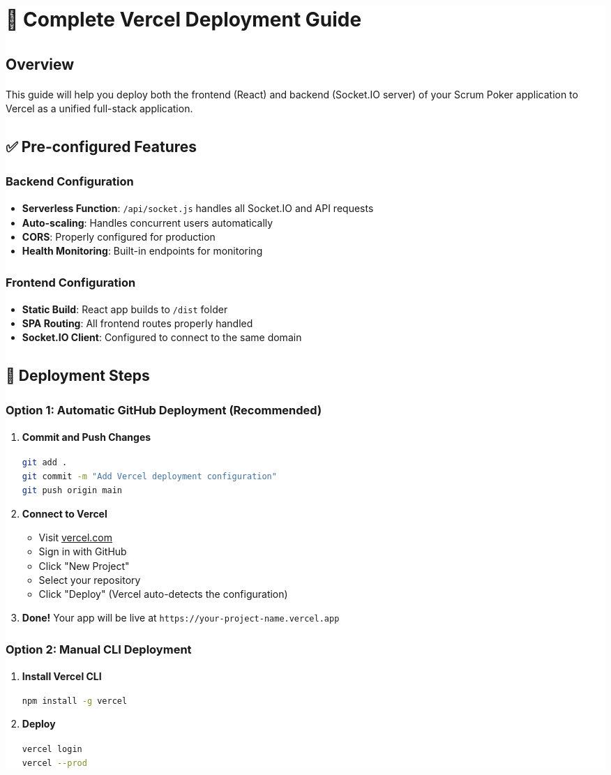 # 🚀 Complete Vercel Deployment Guide

## Overview
This guide will help you deploy both the frontend (React) and backend (Socket.IO server) of your Scrum Poker application to Vercel as a unified full-stack application.

## ✅ Pre-configured Features

### Backend Configuration
- **Serverless Function**: `/api/socket.js` handles all Socket.IO and API requests
- **Auto-scaling**: Handles concurrent users automatically
- **CORS**: Properly configured for production
- **Health Monitoring**: Built-in endpoints for monitoring

### Frontend Configuration
- **Static Build**: React app builds to `/dist` folder
- **SPA Routing**: All frontend routes properly handled
- **Socket.IO Client**: Configured to connect to the same domain

## 🎯 Deployment Steps

### Option 1: Automatic GitHub Deployment (Recommended)

1. **Commit and Push Changes**
   ```bash
   git add .
   git commit -m "Add Vercel deployment configuration"
   git push origin main
   ```

2. **Connect to Vercel**
   - Visit [vercel.com](https://vercel.com)
   - Sign in with GitHub
   - Click "New Project"
   - Select your repository
   - Click "Deploy" (Vercel auto-detects the configuration)

3. **Done!** Your app will be live at `https://your-project-name.vercel.app`

### Option 2: Manual CLI Deployment

1. **Install Vercel CLI**
   ```bash
   npm install -g vercel
   ```

2. **Deploy**
   ```bash
   vercel login
   vercel --prod
   ```
